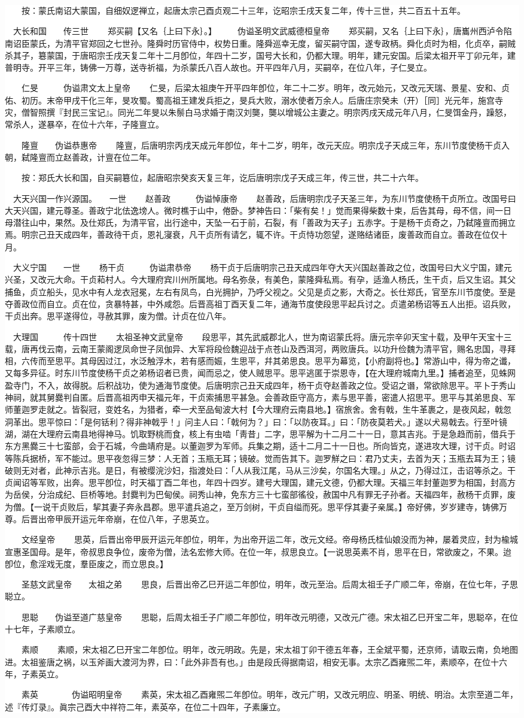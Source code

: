 　　按：蒙氏南诏大蒙国，自细奴逻禅立，起唐太宗己酉贞观二十三年，讫昭宗壬戌天复二年，传十三世，共二百五十五年。 

　大长和国　　传三世
　　郑买嗣【又名｛上曰下永｝。】　　　伪谥圣明文武威德桓皇帝
　　郑买嗣，又名｛上曰下永｝，唐巂州西泸令陷南诏臣蒙氏，为清平官郑回之七世孙。隆舜时历官侍中，权势日重。隆舜巡幸无度，留买嗣守国，遂专政柄。舜化贞时为相，化贞卒，嗣贼杀其子，簒蒙国，于唐昭宗壬戌天复二年十二月卽位，年四十二岁，国号大长和，仍都大理。明年，建元安国。后梁太祖开平丁卯元年，建普明寺。开平三年，铸佛一万尊，送寺祈福，为杀蒙氏八百人故也。开平四年八月，买嗣卒，在位八年，子仁旻立。 

　　仁旻　　　伪谥肃文太上皇帝
　　仁旻，后梁太祖庚午开平四年卽位，年二十二岁。明年，改元始元，又改元天瑞、景星、安和、贞佑、初历。末帝甲戌干化三年，旻攻蜀。蜀高祖王建发兵拒之，旻兵大败，溺水使者万余人。后唐庄宗癸未（开）［同］光元年，施宫寺灾，僧智照撰『封民三宝记』。同光二年旻以朱鬃白马求婚于南汉刘龑，龑以增城公主妻之。明宗丙戌天成元年八月，仁旻饵金丹，躁怒，常杀人，遂暴卒，在位十六年，子隆亶立。 

　　隆亶　　伪谥恭惠帝
　　隆亶，后唐明宗丙戌天成元年卽位，年十二岁，明年，改元天应。明宗戊子天成三年，东川节度使杨干贞入朝，弑隆亶而立赵善政，计亶在位二年。 

　　按：郑氏大长和国，自买嗣簒位，起唐昭宗癸亥天复三年，讫后唐明宗戊子天成三年，传三世，共二十六年。 

　大天兴国一作兴源国。　　一世
　　赵善政　　　伪谥悼康帝
　　赵善政，后唐明宗戊子天圣三年，为东川节度使杨干贞所立。改国号曰大天兴国，建元尊圣。善政宁北佉逸塝人。微时樵于山中，倦卧。梦神告曰：「柴有矣！」觉而果得柴数十束，后告其母，母不信，间一日母潜往山中，果然。及仕郑氏，为清平官，出行途中，天坠一石于前，石裂，有「善政为天子」五赤字。于是杨干贞奇之，乃弑隆亶而拥立焉。明宗己丑天成四年，善政待干贞，恩礼寖衰，凡干贞所有请乞，辄不许。干贞恃功怨望，遂赂结诸臣，废善政而自立。善政在位仅十月。 

　大义宁国　　一世
　　杨干贞　　　伪谥肃恭帝
　　杨干贞于后唐明宗己丑天成四年夺大天兴国赵善政之位，改国号曰大义宁国，建元兴圣，又改元大命。干贞萂村人。今大理府宾川州所属地。母名弥彔，有美色，蒙隆舜私焉。有孕，适渔人杨氏，生干贞，后又生诏。其父捕鱼，贞立船头，见水中有人龙衣冠冕，左右有凤鸟，白光拥护，乃呼父视之。父见是贞之影，大奇之。长仕郑氏，官至东川节度使。至是夺善政位而自立。贞在位，贪暴特甚，中外咸怨。后晋高祖丁酉天复二年，通海节度使段思平起兵讨之。贞遣弟杨诏等五人出拒。诏兵败，干贞出奔。思平遂得位，寻赦其罪，废为僧。计贞在位八年。 

　大理国　　　传十四世
　　太祖圣神文武皇帝
　　段思平，其先武威郡北人，世为南诏蒙氏将。唐元宗辛卯天宝十载，及甲午天宝十三载，唐再伐云南，云南王蒙阁逻凤命世子凤伽异、大军将段俭魏迎战于点苍山及西洱河，两败唐兵。以功升俭魏为清平官，赐名忠国，寻拜相，六传而至思平。其母因过江，水泛触浮木，若有感而娠，生思平，幷其弟思良。思平为幕览，【小府副将也。】常游山中，得为帝之谶，又每多异征。时东川节度使杨干贞之弟杨诏者已贵，闻而忌之，使人贼思平。思平逃匿于崇恩寺，【在大理府城南九里。】捕者追至，见蛛网盈寺门，不入，故得脱。后积战功，使为通海节度使。后唐明宗己丑天成四年，杨干贞夺赵善政之位。受诏之谮，常欲除思平。平卜于秀山神祠，就其舅爨判自匿。后晋高祖丙申天福元年，干贞索捕思平甚急。会善政臣守高方，素与思平善，密遣人招思平。思平与其弟思良、军师董迦罗走就之。皆裂冠，变姓名，为猎者，牵一犬至品甸波大村【今大理府云南县地。】宿旅舍。舍有戟，生牛革裹之，是夜风起，戟忽洞革出。思平惊曰：「是何铦利？得非神戟乎！」问主人曰：「戟何为？」曰：「以防夜耳。」曰：「防夜莫若犬。」遂以犬易戟去。行至叶镜湖，湖在大理府云南县地得神马。饥取野桃而食，核上有虫啮「靑昔」二字，思平解为十二月二十一日，意其吉兆。于是急趋而前，借兵于东方黑爨三十七蛮部，会于石城，今曲靖府是。以董迦罗为军师。兵集之期，适十二月二十一日也。所向皆克，遂进攻大理，讨干贞。时诏等陈兵据桥，军不能过。思平夜忽得三梦：人无首；玉瓶无耳；镜破。觉而告其下。迦罗觧之曰：君乃丈夫，去首为天；玉瓶去耳为王；镜破则无对者，此神示吉兆。是日，有被缨浣沙妇，指渡处曰：「人从我江尾，马从三沙矣，尔国名大理。」从之，乃得过江，击诏等杀之。干贞闻诏等军败，出奔。思平卽位，时天福丁酉二年也，年四十四岁。建号大理国，建元文德，仍都大理。天福三年封董迦罗为相国，封高方为岳侯，分治成纪、巨桥等地。封爨判为巴甸侯。祠秀山神，免东方三十七蛮部徭役，赦国中凡有罪无子孙者。天福四年，赦杨干贞罪，废为僧。【一说干贞败后，挈其妻子奔永昌郡。思平遣兵追之，至万剑树，干贞自缢而死。思平俘其妻子亲属。】帝好佛，岁岁建寺，铸佛万尊。后晋出帝甲辰开运元年帝崩，在位八年，子思英立。 

　　文经皇帝
　　思英，后晋出帝甲辰开运元年卽位，明年，为出帝开运二年，改元文经。帝母杨氏桂仙娘没而为神，屡着灵应，封为楡城宣惠圣国母。是年，帝叔思良争位，废帝为僧，法名宏修大师。在位一年，叔思良立。【一说思英素不肖，思平在日，常欲废之，不果。迨卽位，愈淫戏无度，羣臣废之，而立思良。】 

　　圣慈文武皇帝　　太祖之弟
　　思良，后晋出帝乙巳开运二年卽位，明年，改元至治。后周太祖壬子广顺二年，帝崩，在位七年，子思聪立。 

　　思聪　　伪谥至道广慈皇帝
　　思聪，后周太祖壬子广顺二年卽位，明年改元明德，又改元广德。宋太祖乙巳开宝二年，思聪卒，在位十七年，子素顺立。 

　　素顺
　　素顺，宋太祖乙巳开宝二年卽位。明年，改元明政。先是，宋太祖丁卯干德五年春，王全斌平蜀，还京师，请取云南，负地图进。太祖鉴唐之祸，以玉斧画大渡河为界，曰：「此外非吾有也。」由是段氏得据南诏，相安无事。太宗乙酉雍煕二年，素顺卒，在位十六年，子素英立。 

　　素英　　　　伪谥昭明皇帝
　　素英，宋太祖乙酉雍煕二年卽位。明年，改元广明，又改元明应、明圣、明统、明治。太宗至道二年，述『传灯录』。眞宗己酉大中祥符二年，素英卒，在位二十四年，子素廉立。 
